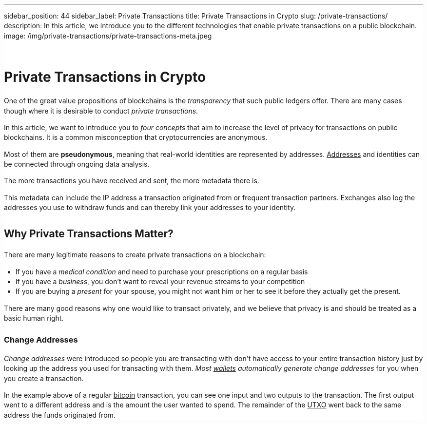 ﻿---

sidebar_position: 44
sidebar_label: Private Transactions
title: Private Transactions in Crypto
slug: /private-transactions/
description: In this article, we introduce you to the different technologies that enable private transactions on a public blockchain.
image: /img/private-transactions/private-transactions-meta.jpeg

---

# Private Transactions in Crypto

One of the great value propositions of blockchains is the _transparency_ that such public ledgers offer. There are many cases though where it is desirable to conduct _private transactions_. 

In this article, we want to introduce you to _four concepts_ that aim to increase the level of privacy for transactions on public blockchains. It is a common misconception that cryptocurrencies are anonymous. 

Most of them are **pseudonymous**, meaning that real-world identities are represented by addresses. [Addresses](https://www.horizen.io/academy/wallet-addresses/) and identities can be connected through ongoing data analysis.

The more transactions you have received and sent, the more metadata there is. 

This metadata can include the IP address a transaction originated from or frequent transaction partners. Exchanges also log the addresses you use to withdraw funds and can thereby link your addresses to your identity.

## Why Private Transactions Matter?

There are many legitimate reasons to create private transactions on a blockchain: 
- If you have a _medical condition_ and need to purchase your prescriptions on a regular basis
- If you have a _business_, you don’t want to reveal your revenue streams to your competition
- If you are buying a *present* for your spouse, you might not want him or her to see it before they actually get the present. 

There are many good reasons why one would like to transact privately, and we believe that privacy is and should be treated as a basic human right.

### Change Addresses

_Change addresses_ were introduced so people you are transacting with don't have access to your entire transaction history just by looking up the address you used for transacting with them. _Most [wallets](https://www.horizen.io/academy/crypto-wallets/) automatically generate change addresses_ for you when you create a transaction. 

In the example above of a regular [bitcoin](https://www.horizen.io/academy/bitcoin-glossary/) transaction, you can see one input and two outputs to the transaction. The first output went to a different address and is the amount the user wanted to spend. The remainder of the [UTXO](https://www.horizen.io/academy/utxo-vs-account-model/) went back to the same address the funds originated from.
